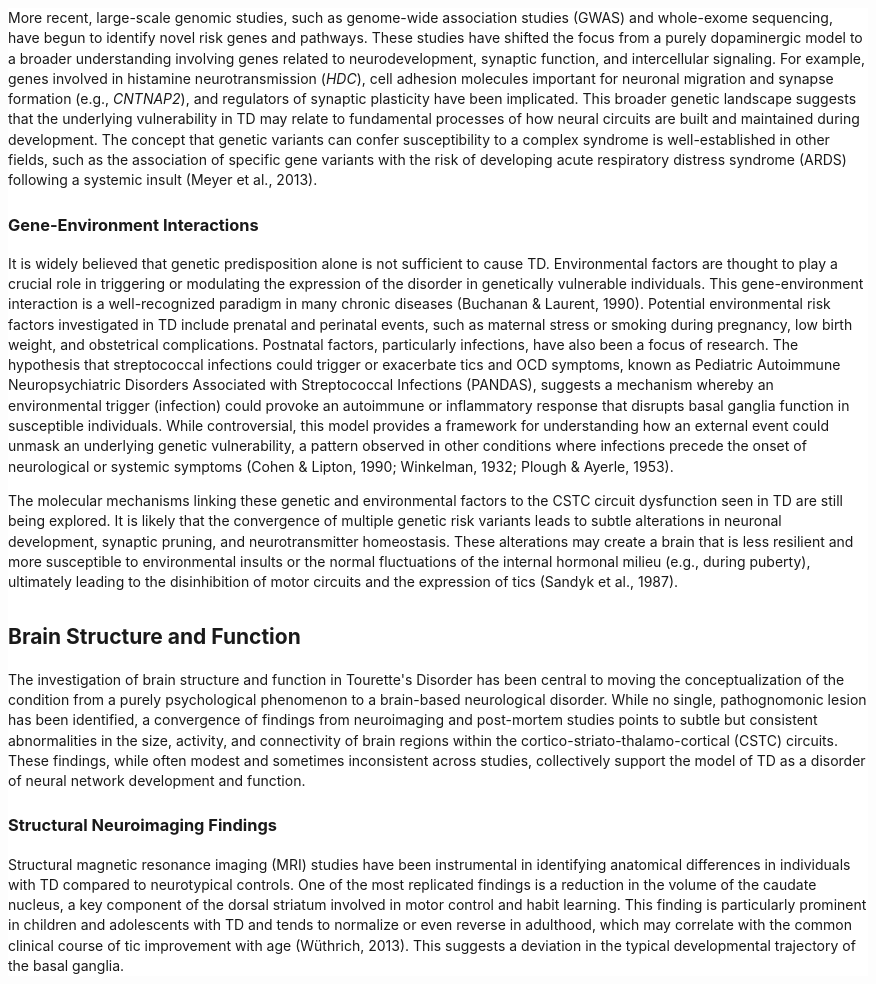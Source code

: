 More recent, large-scale genomic studies, such as genome-wide association studies (GWAS) and whole-exome sequencing, have begun to identify novel risk genes and pathways. These studies have shifted the focus from a purely dopaminergic model to a broader understanding involving genes related to neurodevelopment, synaptic function, and intercellular signaling. For example, genes involved in histamine neurotransmission (*HDC*), cell adhesion molecules important for neuronal migration and synapse formation (e.g., *CNTNAP2*), and regulators of synaptic plasticity have been implicated. This broader genetic landscape suggests that the underlying vulnerability in TD may relate to fundamental processes of how neural circuits are built and maintained during development. The concept that genetic variants can confer susceptibility to a complex syndrome is well-established in other fields, such as the association of specific gene variants with the risk of developing acute respiratory distress syndrome (ARDS) following a systemic insult (Meyer et al., 2013).

### Gene-Environment Interactions

It is widely believed that genetic predisposition alone is not sufficient to cause TD. Environmental factors are thought to play a crucial role in triggering or modulating the expression of the disorder in genetically vulnerable individuals. This gene-environment interaction is a well-recognized paradigm in many chronic diseases (Buchanan & Laurent, 1990). Potential environmental risk factors investigated in TD include prenatal and perinatal events, such as maternal stress or smoking during pregnancy, low birth weight, and obstetrical complications. Postnatal factors, particularly infections, have also been a focus of research. The hypothesis that streptococcal infections could trigger or exacerbate tics and OCD symptoms, known as Pediatric Autoimmune Neuropsychiatric Disorders Associated with Streptococcal Infections (PANDAS), suggests a mechanism whereby an environmental trigger (infection) could provoke an autoimmune or inflammatory response that disrupts basal ganglia function in susceptible individuals. While controversial, this model provides a framework for understanding how an external event could unmask an underlying genetic vulnerability, a pattern observed in other conditions where infections precede the onset of neurological or systemic symptoms (Cohen & Lipton, 1990; Winkelman, 1932; Plough & Ayerle, 1953).

The molecular mechanisms linking these genetic and environmental factors to the CSTC circuit dysfunction seen in TD are still being explored. It is likely that the convergence of multiple genetic risk variants leads to subtle alterations in neuronal development, synaptic pruning, and neurotransmitter homeostasis. These alterations may create a brain that is less resilient and more susceptible to environmental insults or the normal fluctuations of the internal hormonal milieu (e.g., during puberty), ultimately leading to the disinhibition of motor circuits and the expression of tics (Sandyk et al., 1987).

## Brain Structure and Function

The investigation of brain structure and function in Tourette's Disorder has been central to moving the conceptualization of the condition from a purely psychological phenomenon to a brain-based neurological disorder. While no single, pathognomonic lesion has been identified, a convergence of findings from neuroimaging and post-mortem studies points to subtle but consistent abnormalities in the size, activity, and connectivity of brain regions within the cortico-striato-thalamo-cortical (CSTC) circuits. These findings, while often modest and sometimes inconsistent across studies, collectively support the model of TD as a disorder of neural network development and function.

### Structural Neuroimaging Findings

Structural magnetic resonance imaging (MRI) studies have been instrumental in identifying anatomical differences in individuals with TD compared to neurotypical controls. One of the most replicated findings is a reduction in the volume of the caudate nucleus, a key component of the dorsal striatum involved in motor control and habit learning. This finding is particularly prominent in children and adolescents with TD and tends to normalize or even reverse in adulthood, which may correlate with the common clinical course of tic improvement with age (Wüthrich, 2013). This suggests a deviation in the typical developmental trajectory of the basal ganglia.
